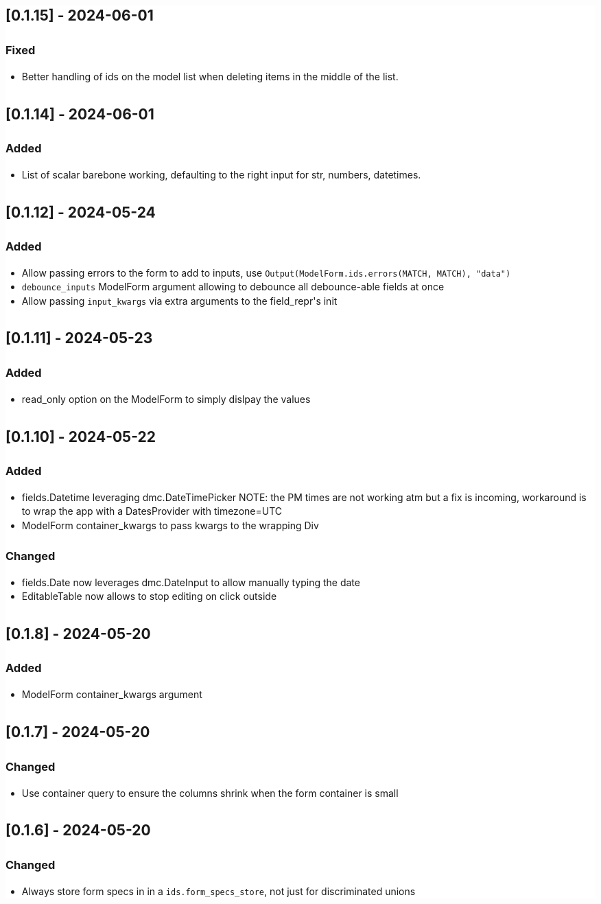 ## [0.1.15] - 2024-06-01
### Fixed
- Better handling of ids on the model list when deleting items in the middle of the list.

## [0.1.14] - 2024-06-01
### Added
- List of scalar barebone working, defaulting to the right input for str, numbers, datetimes.

## [0.1.12] - 2024-05-24
### Added
- Allow passing errors to the form to add to inputs, use `Output(ModelForm.ids.errors(MATCH, MATCH), "data")`
- `debounce_inputs` ModelForm argument allowing to debounce all debounce-able fields at once
- Allow passing `input_kwargs` via extra arguments to the field_repr's init

## [0.1.11] - 2024-05-23
### Added
- read_only option on the ModelForm to simply dislpay the values

## [0.1.10] - 2024-05-22
### Added
- fields.Datetime leveraging dmc.DateTimePicker
  NOTE: the PM times are not working atm but a fix is incoming, workaround is to wrap the app with a DatesProvider with timezone=UTC
- ModelForm container_kwargs to pass kwargs to the wrapping Div

### Changed
- fields.Date now leverages dmc.DateInput to allow manually typing the date
- EditableTable now allows to stop editing on click outside

## [0.1.8] - 2024-05-20
### Added
- ModelForm container_kwargs argument

## [0.1.7] - 2024-05-20
### Changed
- Use container query to ensure the columns shrink when the form container is small

## [0.1.6] - 2024-05-20
### Changed
- Always store form specs in in a `ids.form_specs_store`, not just for discriminated unions
